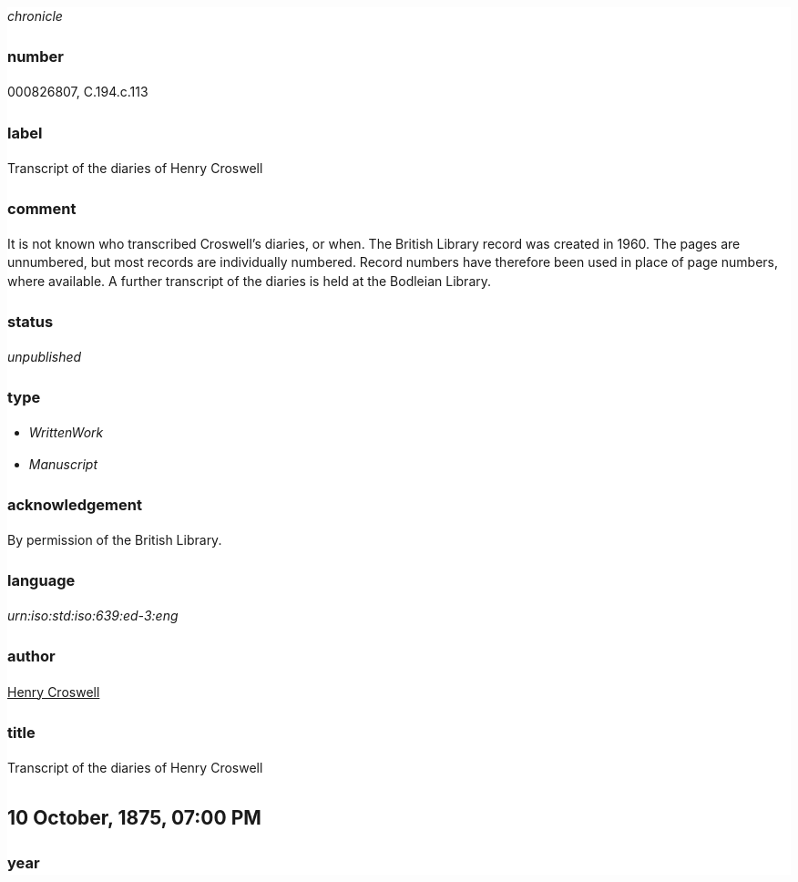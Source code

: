 
*chronicle*

### number


000826807, C.194.c.113 

### label


Transcript of the diaries of Henry Croswell

### comment


It is not known who transcribed Croswell’s diaries, or when.  The British Library record was created in 1960.  The pages are unnumbered, but most records are individually numbered.  Record numbers have therefore been used in place of page numbers, where available.  A further transcript of the diaries is held at the Bodleian Library.

### status


*unpublished*

### type

 - *WrittenWork*

 - *Manuscript*

### acknowledgement


By permission of the British Library.

### language


*urn:iso:std:iso:639:ed-3:eng*

### author


[Henry Croswell](#Henry-Croswell)

### title


Transcript of the diaries of Henry Croswell

## 10 October, 1875, 07:00 PM

### year

